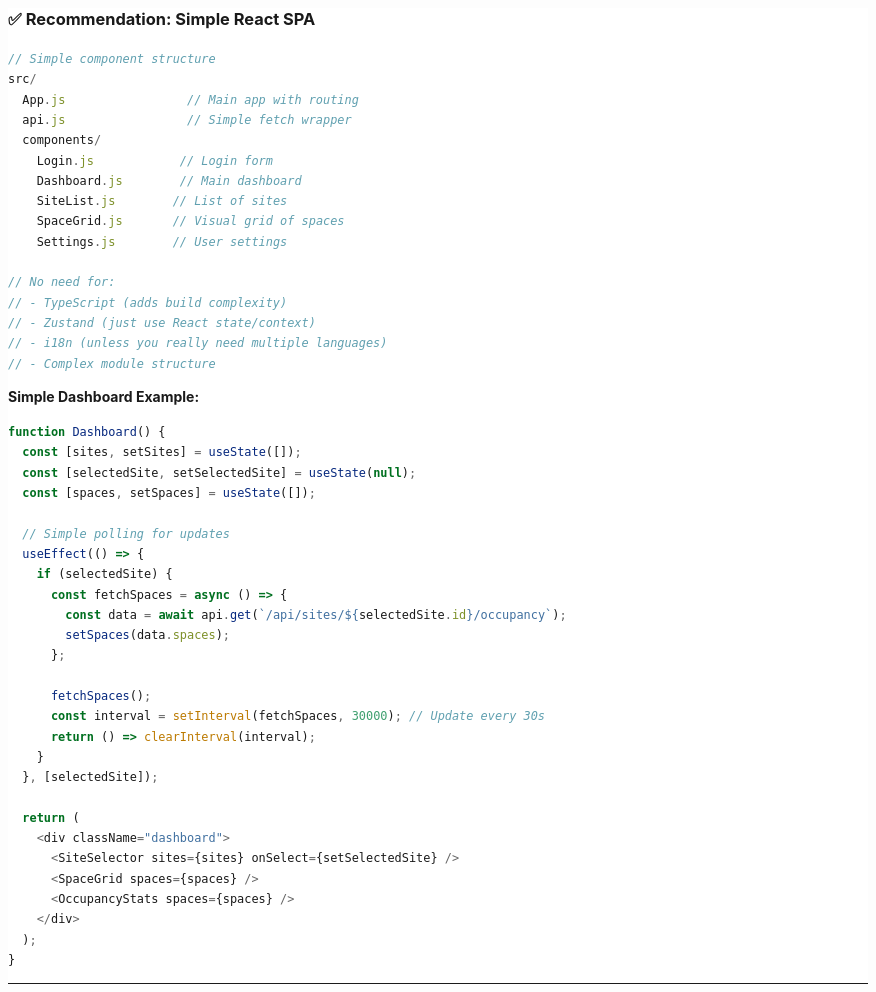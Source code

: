 ### ✅ **Recommendation: Simple React SPA**

```javascript
// Simple component structure
src/
  App.js                 // Main app with routing
  api.js                 // Simple fetch wrapper
  components/
    Login.js            // Login form
    Dashboard.js        // Main dashboard
    SiteList.js        // List of sites
    SpaceGrid.js       // Visual grid of spaces
    Settings.js        // User settings

// No need for:
// - TypeScript (adds build complexity)
// - Zustand (just use React state/context)
// - i18n (unless you really need multiple languages)
// - Complex module structure
```

**Simple Dashboard Example:**
```javascript
function Dashboard() {
  const [sites, setSites] = useState([]);
  const [selectedSite, setSelectedSite] = useState(null);
  const [spaces, setSpaces] = useState([]);

  // Simple polling for updates
  useEffect(() => {
    if (selectedSite) {
      const fetchSpaces = async () => {
        const data = await api.get(`/api/sites/${selectedSite.id}/occupancy`);
        setSpaces(data.spaces);
      };

      fetchSpaces();
      const interval = setInterval(fetchSpaces, 30000); // Update every 30s
      return () => clearInterval(interval);
    }
  }, [selectedSite]);

  return (
    <div className="dashboard">
      <SiteSelector sites={sites} onSelect={setSelectedSite} />
      <SpaceGrid spaces={spaces} />
      <OccupancyStats spaces={spaces} />
    </div>
  );
}
```

---